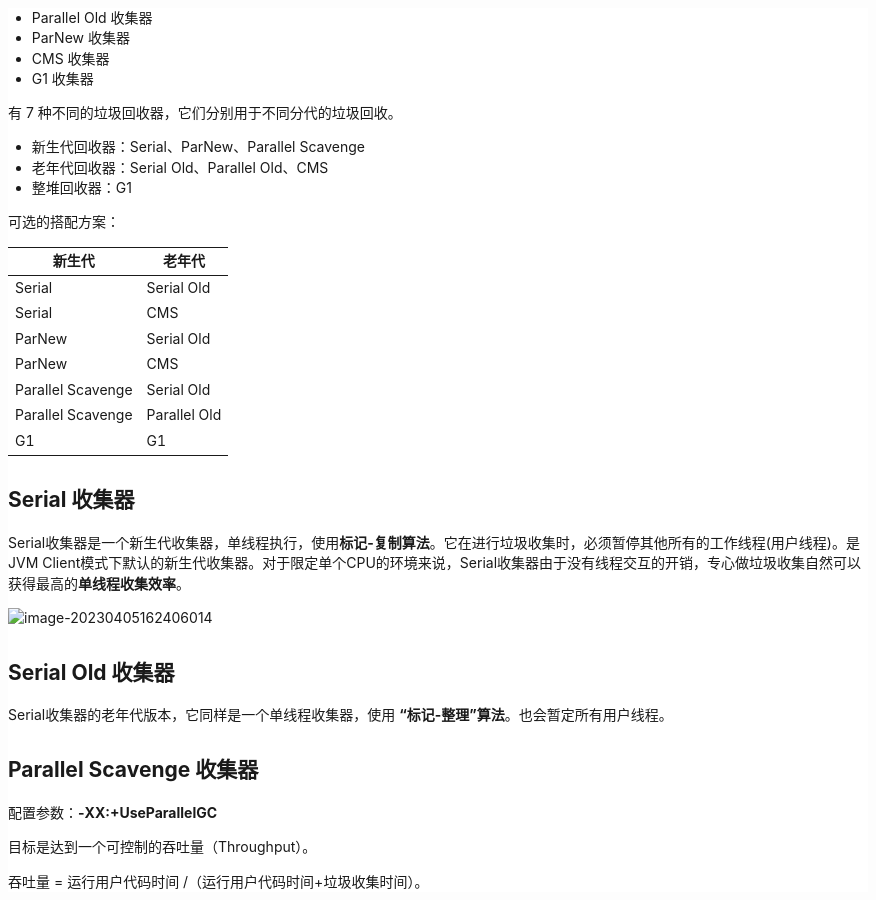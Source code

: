 - Parallel Old 收集器
- ParNew 收集器
- CMS 收集器
- G1 收集器



有 7 种不同的垃圾回收器，它们分别用于不同分代的垃圾回收。

- 新生代回收器：Serial、ParNew、Parallel Scavenge
- 老年代回收器：Serial Old、Parallel Old、CMS
- 整堆回收器：G1



可选的搭配方案：

| 新生代            | 老年代       |
| ----------------- | ------------ |
| Serial            | Serial Old   |
| Serial            | CMS          |
| ParNew            | Serial Old   |
| ParNew            | CMS          |
| Parallel Scavenge | Serial Old   |
| Parallel Scavenge | Parallel Old |
| G1                | G1           |



## Serial 收集器

Serial收集器是一个新生代收集器，单线程执行，使用**标记-复制算法**。它在进行垃圾收集时，必须暂停其他所有的工作线程(用户线程)。是JVM Client模式下默认的新生代收集器。对于限定单个CPU的环境来说，Serial收集器由于没有线程交互的开销，专心做垃圾收集自然可以获得最高的**单线程收集效率**。

![image-20230405162406014](https://notes-img2022.oss-cn-shenzhen.aliyuncs.com/img/image-20230405162406014.png)



## Serial Old 收集器

Serial收集器的老年代版本，它同样是一个单线程收集器，使用 **“标记-整理”算法**。也会暂定所有用户线程。



## Parallel Scavenge 收集器



配置参数：**-XX:+UseParallelGC**

目标是达到一个可控制的吞吐量（Throughput）。

吞吐量 = 运行用户代码时间 /（运行用户代码时间+垃圾收集时间）。
